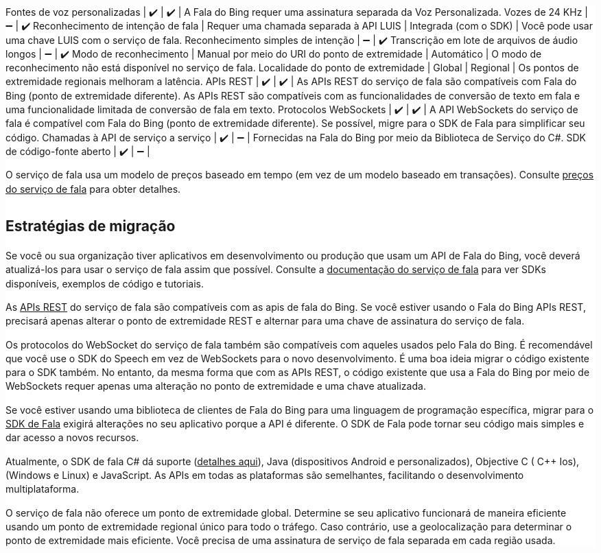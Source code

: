 Fontes de voz personalizadas | :heavy_check_mark: | :heavy_check_mark: | A Fala do Bing requer uma assinatura separada da Voz Personalizada.
Vozes de 24 KHz | :heavy_minus_sign: | :heavy_check_mark:
Reconhecimento de intenção de fala | Requer uma chamada separada à API LUIS | Integrada (com o SDK) |  Você pode usar uma chave LUIS com o serviço de fala.
Reconhecimento simples de intenção | :heavy_minus_sign: | :heavy_check_mark:
Transcrição em lote de arquivos de áudio longos | :heavy_minus_sign: | :heavy_check_mark:
Modo de reconhecimento | Manual por meio do URI do ponto de extremidade | Automático | O modo de reconhecimento não está disponível no serviço de fala.
Localidade do ponto de extremidade | Global | Regional | Os pontos de extremidade regionais melhoram a latência.
APIs REST | :heavy_check_mark: | :heavy_check_mark: | As APIs REST do serviço de fala são compatíveis com Fala do Bing (ponto de extremidade diferente). As APIs REST são compatíveis com as funcionalidades de conversão de texto em fala e uma funcionalidade limitada de conversão de fala em texto.
Protocolos WebSockets | :heavy_check_mark: | :heavy_check_mark: | A API WebSockets do serviço de fala é compatível com Fala do Bing (ponto de extremidade diferente). Se possível, migre para o SDK de Fala para simplificar seu código.
Chamadas à API de serviço a serviço | :heavy_check_mark: | :heavy_minus_sign: | Fornecidas na Fala do Bing por meio da Biblioteca de Serviço do C#.
SDK de código-fonte aberto | :heavy_check_mark: | :heavy_minus_sign: |

O serviço de fala usa um modelo de preços baseado em tempo (em vez de um modelo baseado em transações). Consulte [preços do serviço de fala](https://azure.microsoft.com/pricing/details/cognitive-services/speech-services/) para obter detalhes.

## <a name="migration-strategies"></a>Estratégias de migração

Se você ou sua organização tiver aplicativos em desenvolvimento ou produção que usam um API de Fala do Bing, você deverá atualizá-los para usar o serviço de fala assim que possível. Consulte a [documentação do serviço de fala](index.md) para ver SDKs disponíveis, exemplos de código e tutoriais.

As [APIs REST](rest-apis.md) do serviço de fala são compatíveis com as apis de fala do Bing. Se você estiver usando o Fala do Bing APIs REST, precisará apenas alterar o ponto de extremidade REST e alternar para uma chave de assinatura do serviço de fala.

Os protocolos do WebSocket do serviço de fala também são compatíveis com aqueles usados pelo Fala do Bing. É recomendável que você use o SDK do Speech em vez de WebSockets para o novo desenvolvimento. É uma boa ideia migrar o código existente para o SDK também. No entanto, da mesma forma que com as APIs REST, o código existente que usa a Fala do Bing por meio de WebSockets requer apenas uma alteração no ponto de extremidade e uma chave atualizada.

Se você estiver usando uma biblioteca de clientes de Fala do Bing para uma linguagem de programação específica, migrar para o [SDK de Fala](speech-sdk.md) exigirá alterações no seu aplicativo porque a API é diferente. O SDK de Fala pode tornar seu código mais simples e dar acesso a novos recursos.

Atualmente, o SDK de fala C# dá suporte ([detalhes aqui](https://aka.ms/csspeech)), Java (dispositivos Android e personalizados), Objective C ( C++ Ios), (Windows e Linux) e JavaScript. As APIs em todas as plataformas são semelhantes, facilitando o desenvolvimento multiplataforma.

O serviço de fala não oferece um ponto de extremidade global. Determine se seu aplicativo funcionará de maneira eficiente usando um ponto de extremidade regional único para todo o tráfego. Caso contrário, use a geolocalização para determinar o ponto de extremidade mais eficiente. Você precisa de uma assinatura de serviço de fala separada em cada região usada.
